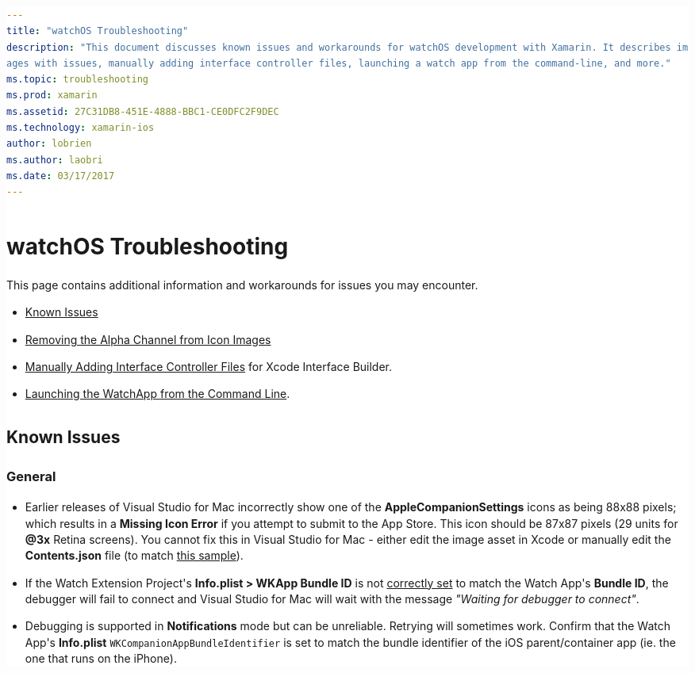 ```yaml
---
title: "watchOS Troubleshooting"
description: "This document discusses known issues and workarounds for watchOS development with Xamarin. It describes images with issues, manually adding interface controller files, launching a watch app from the command-line, and more."
ms.topic: troubleshooting
ms.prod: xamarin
ms.assetid: 27C31DB8-451E-4888-BBC1-CE0DFC2F9DEC
ms.technology: xamarin-ios
author: lobrien
ms.author: laobri
ms.date: 03/17/2017
---
```


# watchOS Troubleshooting

This page contains additional information and workarounds for issues you may encounter.

- [Known Issues](#knownissues)

- [Removing the Alpha Channel from Icon Images](#noalpha)

- [Manually Adding Interface Controller Files](#add) for Xcode Interface Builder.

- [Launching the WatchApp from the Command Line](#command_line).

<a name="knownissues" />

## Known Issues

### General

<a name="deploy" />

- Earlier releases of Visual Studio for Mac incorrectly show one of the
	**AppleCompanionSettings** icons as being 88x88 pixels; which results in a
	**Missing Icon Error** if you attempt to submit to the App Store.
	This icon should be 87x87 pixels (29 units for **@3x** Retina screens). You
	cannot fix this in Visual Studio for Mac - either edit the image asset in Xcode or manually
	edit the **Contents.json** file (to match [this sample](https://github.com/xamarin/monotouch-samples/blob/master/WatchKit/WatchKitCatalog/WatchApp/Resources/Images.xcassets/AppIcons.appiconset/Contents.json#L126-L132)).

- If the Watch Extension Project's **Info.plist > WKApp Bundle ID** is not [correctly
	set](~/ios/watchos/get-started/project-references.md)
	to match the Watch App's **Bundle ID**, the debugger will fail to
	connect and Visual Studio for Mac will wait with the message *"Waiting for debugger to connect"*.

- Debugging is supported in **Notifications** mode but can be
	unreliable. Retrying will sometimes work. Confirm that the
	Watch App's **Info.plist** `WKCompanionAppBundleIdentifier`
	is set to match the bundle identifier of the iOS parent/container
	app (ie. the one that runs on the iPhone).
